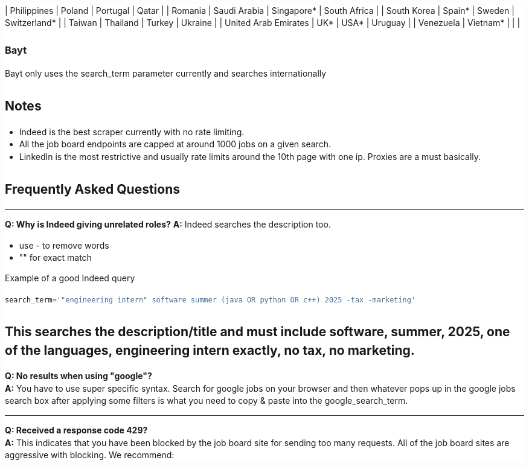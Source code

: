 | Philippines          | Poland        | Portugal    | Qatar          |
| Romania              | Saudi Arabia  | Singapore\* | South Africa   |
| South Korea          | Spain\*       | Sweden      | Switzerland\*  |
| Taiwan               | Thailand      | Turkey      | Ukraine        |
| United Arab Emirates | UK\*          | USA\*       | Uruguay        |
| Venezuela            | Vietnam\*     |             |                |

### **Bayt**

Bayt only uses the search_term parameter currently and searches internationally

## Notes

- Indeed is the best scraper currently with no rate limiting.
- All the job board endpoints are capped at around 1000 jobs on a given search.
- LinkedIn is the most restrictive and usually rate limits around the 10th page
  with one ip. Proxies are a must basically.

## Frequently Asked Questions

---

**Q: Why is Indeed giving unrelated roles?**
**A:** Indeed searches the description too.

- use - to remove words
- "" for exact match

Example of a good Indeed query

```py
search_term='"engineering intern" software summer (java OR python OR c++) 2025 -tax -marketing'
```

## This searches the description/title and must include software, summer, 2025, one of the languages, engineering intern exactly, no tax, no marketing.

**Q: No results when using "google"?**\
**A:** You have to use super specific syntax. Search for google jobs on your
browser and then whatever pops up in the google jobs search box after applying
some filters is what you need to copy & paste into the google_search_term.

---

**Q: Received a response code 429?**\
**A:** This indicates that you have been blocked by the job board site for
sending too many requests. All of the job board sites are aggressive with
blocking. We recommend:
